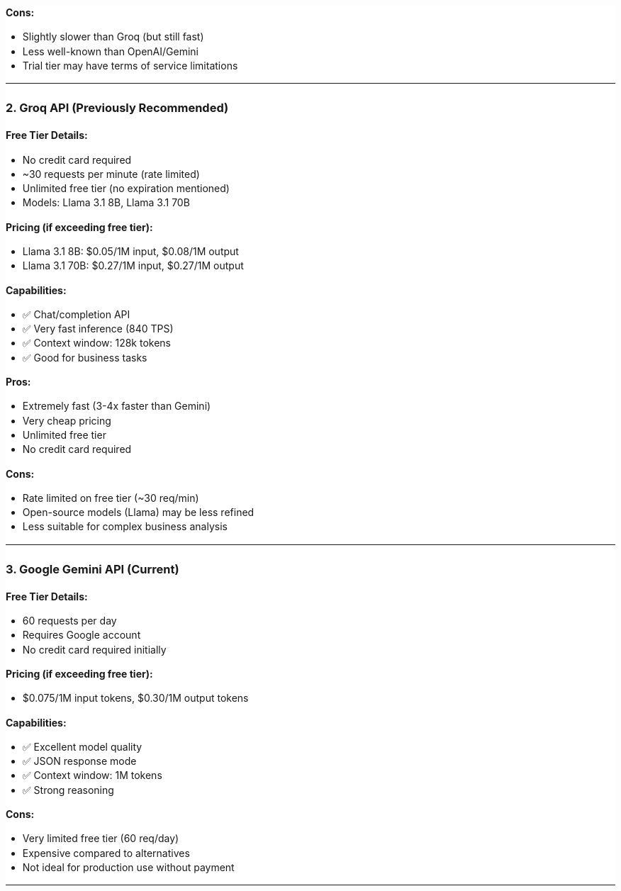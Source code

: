 **Cons:**
- Slightly slower than Groq (but still fast)
- Less well-known than OpenAI/Gemini
- Trial tier may have terms of service limitations

---

### 2. **Groq API** (Previously Recommended)

**Free Tier Details:**
- No credit card required
- ~30 requests per minute (rate limited)
- Unlimited free tier (no expiration mentioned)
- Models: Llama 3.1 8B, Llama 3.1 70B

**Pricing (if exceeding free tier):**
- Llama 3.1 8B: $0.05/1M input, $0.08/1M output
- Llama 3.1 70B: $0.27/1M input, $0.27/1M output

**Capabilities:**
- ✅ Chat/completion API
- ✅ Very fast inference (840 TPS)
- ✅ Context window: 128k tokens
- ✅ Good for business tasks

**Pros:**
- Extremely fast (3-4x faster than Gemini)
- Very cheap pricing
- Unlimited free tier
- No credit card required

**Cons:**
- Rate limited on free tier (~30 req/min)
- Open-source models (Llama) may be less refined
- Less suitable for complex business analysis

---

### 3. **Google Gemini API** (Current)

**Free Tier Details:**
- 60 requests per day
- Requires Google account
- No credit card required initially

**Pricing (if exceeding free tier):**
- $0.075/1M input tokens, $0.30/1M output tokens

**Capabilities:**
- ✅ Excellent model quality
- ✅ JSON response mode
- ✅ Context window: 1M tokens
- ✅ Strong reasoning

**Cons:**
- Very limited free tier (60 req/day)
- Expensive compared to alternatives
- Not ideal for production use without payment

---
